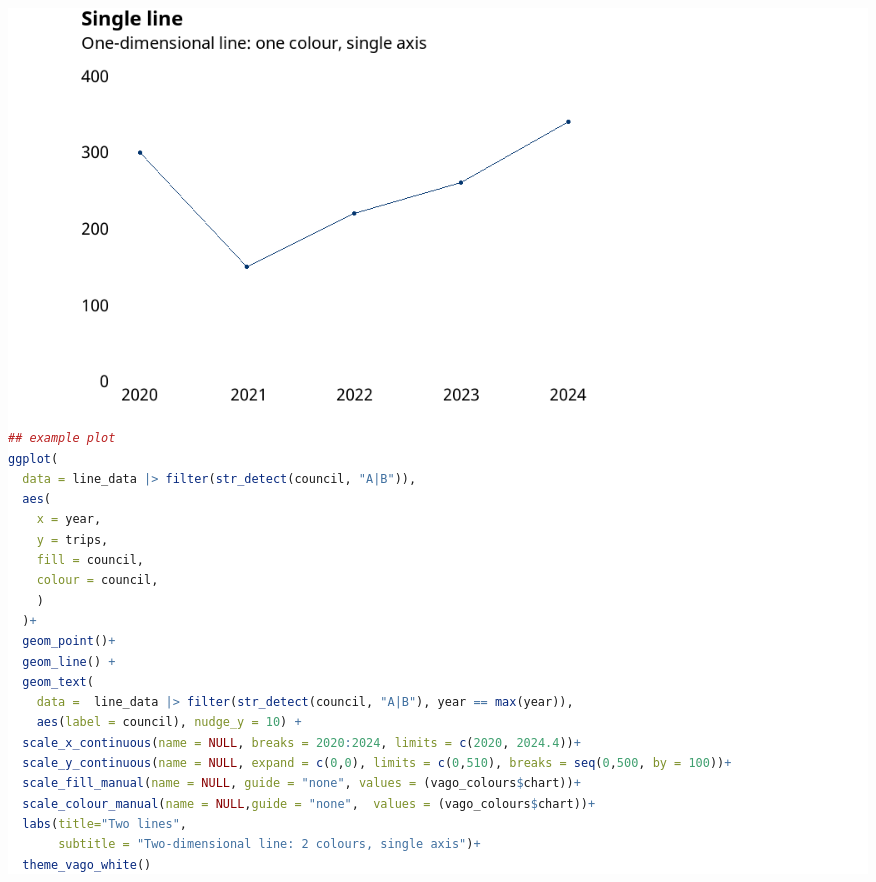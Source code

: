 <img src="man/figures/README-single_line_example-1.png" width="700px" height="400px" />

``` r
## example plot
ggplot(
  data = line_data |> filter(str_detect(council, "A|B")), 
  aes(
    x = year, 
    y = trips,
    fill = council,
    colour = council,
    )
  )+
  geom_point()+
  geom_line() +
  geom_text(
    data =  line_data |> filter(str_detect(council, "A|B"), year == max(year)),
    aes(label = council), nudge_y = 10) +
  scale_x_continuous(name = NULL, breaks = 2020:2024, limits = c(2020, 2024.4))+
  scale_y_continuous(name = NULL, expand = c(0,0), limits = c(0,510), breaks = seq(0,500, by = 100))+
  scale_fill_manual(name = NULL, guide = "none", values = (vago_colours$chart))+
  scale_colour_manual(name = NULL,guide = "none",  values = (vago_colours$chart))+
  labs(title="Two lines",
       subtitle = "Two-dimensional line: 2 colours, single axis")+
  theme_vago_white()
```
